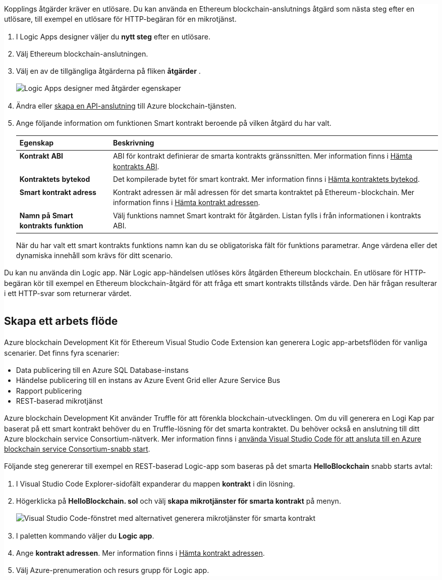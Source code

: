 Kopplings åtgärder kräver en utlösare. Du kan använda en Ethereum blockchain-anslutnings åtgärd som nästa steg efter en utlösare, till exempel en utlösare för HTTP-begäran för en mikrotjänst.

1. I Logic Apps designer väljer du **nytt steg** efter en utlösare.
1. Välj Ethereum blockchain-anslutningen.
1. Välj en av de tillgängliga åtgärderna på fliken **åtgärder** .

    ![Logic Apps designer med åtgärder egenskaper](./media/ethereum-logic-app/action-properties.png)

1. Ändra eller [skapa en API-anslutning](#create-an-api-connection) till Azure blockchain-tjänsten.
1. Ange följande information om funktionen Smart kontrakt beroende på vilken åtgärd du har valt.

    | Egenskap | Beskrivning |
    |----------|-------------|
    | **Kontrakt ABI** | ABI för kontrakt definierar de smarta kontrakts gränssnitten. Mer information finns i [Hämta kontrakts ABI](#get-the-contract-abi). |
    | **Kontraktets bytekod** | Det kompilerade bytet för smart kontrakt. Mer information finns i [Hämta kontraktets bytekod](#get-the-contract-bytecode). |
    | **Smart kontrakt adress** | Kontrakt adressen är mål adressen för det smarta kontraktet på Ethereum-blockchain. Mer information finns i [Hämta kontrakt adressen](#get-the-contract-address). |
    | **Namn på Smart kontrakts funktion** | Välj funktions namnet Smart kontrakt för åtgärden. Listan fylls i från informationen i kontrakts ABI. |

    När du har valt ett smart kontrakts funktions namn kan du se obligatoriska fält för funktions parametrar. Ange värdena eller det dynamiska innehåll som krävs för ditt scenario.

Du kan nu använda din Logic app. När Logic app-händelsen utlöses körs åtgärden Ethereum blockchain. En utlösare för HTTP-begäran kör till exempel en Ethereum blockchain-åtgärd för att fråga ett smart kontrakts tillstånds värde. Den här frågan resulterar i ett HTTP-svar som returnerar värdet.

## <a name="generate-a-workflow"></a>Skapa ett arbets flöde

Azure blockchain Development Kit för Ethereum Visual Studio Code Extension kan generera Logic app-arbetsflöden för vanliga scenarier. Det finns fyra scenarier:

* Data publicering till en Azure SQL Database-instans
* Händelse publicering till en instans av Azure Event Grid eller Azure Service Bus
* Rapport publicering
* REST-baserad mikrotjänst

 Azure blockchain Development Kit använder Truffle för att förenkla blockchain-utvecklingen. Om du vill generera en Logi Kap par baserat på ett smart kontrakt behöver du en Truffle-lösning för det smarta kontraktet. Du behöver också en anslutning till ditt Azure blockchain service Consortium-nätverk. Mer information finns i [använda Visual Studio Code för att ansluta till en Azure blockchain service Consortium-snabb start](connect-vscode.md).

Följande steg genererar till exempel en REST-baserad Logic-app som baseras på det smarta **HelloBlockchain** snabb starts avtal:

1. I Visual Studio Code Explorer-sidofält expanderar du mappen **kontrakt** i din lösning.
1. Högerklicka på **HelloBlockchain. sol** och välj **skapa mikrotjänster för smarta kontrakt** på menyn.

    ![Visual Studio Code-fönstret med alternativet generera mikrotjänster för smarta kontrakt](./media/ethereum-logic-app/generate-logic-app.png)

1. I paletten kommando väljer du **Logic app**.
1. Ange **kontrakt adressen**. Mer information finns i [Hämta kontrakt adressen](#get-the-contract-address).
1. Välj Azure-prenumeration och resurs grupp för Logic app.
